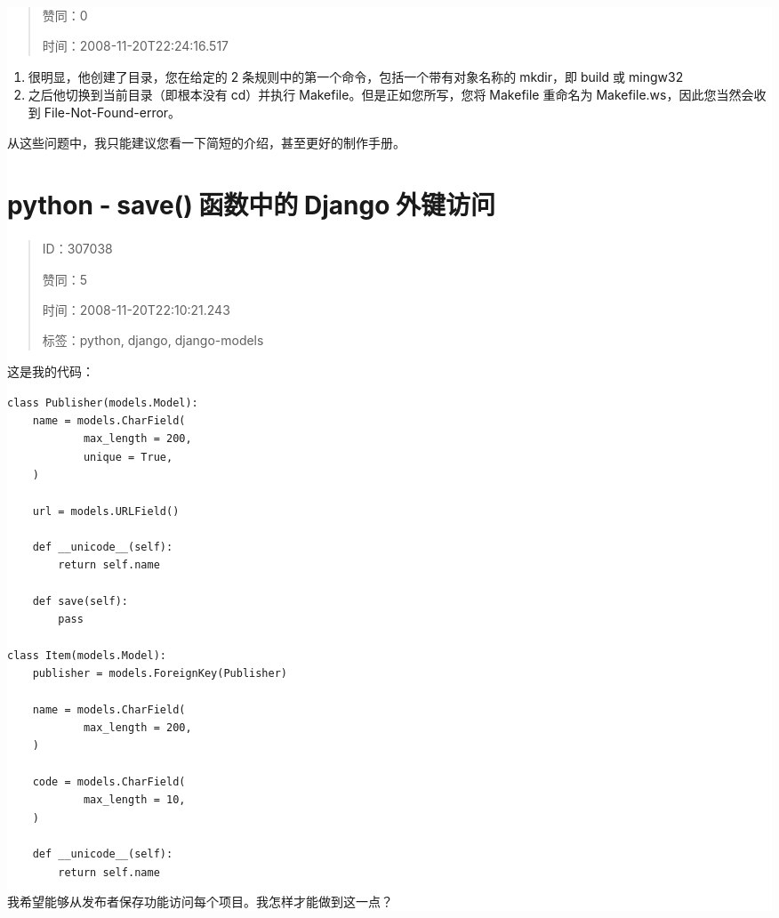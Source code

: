 > 赞同：0
> 
> 时间：2008-11-20T22:24:16.517

1.  很明显，他创建了目录，您在给定的 2 条规则中的第一个命令，包括一个带有对象名称的 mkdir，即 build 或 mingw32
2.  之后他切换到当前目录（即根本没有 cd）并执行 Makefile。但是正如您所写，您将 Makefile 重命名为 Makefile.ws，因此您当然会收到 File-Not-Found-error。

从这些问题中，我只能建议您看一下简短的介绍，甚至更好的制作手册。

# python - save() 函数中的 Django 外键访问

> ID：307038
> 
> 赞同：5
> 
> 时间：2008-11-20T22:10:21.243
> 
> 标签：python, django, django-models

这是我的代码：

```
class Publisher(models.Model):
    name = models.CharField(
            max_length = 200,
            unique = True,
    )

    url = models.URLField()

    def __unicode__(self):
        return self.name

    def save(self):
        pass

class Item(models.Model):
    publisher = models.ForeignKey(Publisher)

    name = models.CharField(
            max_length = 200,
    )

    code = models.CharField(
            max_length = 10,
    )

    def __unicode__(self):
        return self.name 
```

我希望能够从发布者保存功能访问每个项目。我怎样才能做到这一点？
